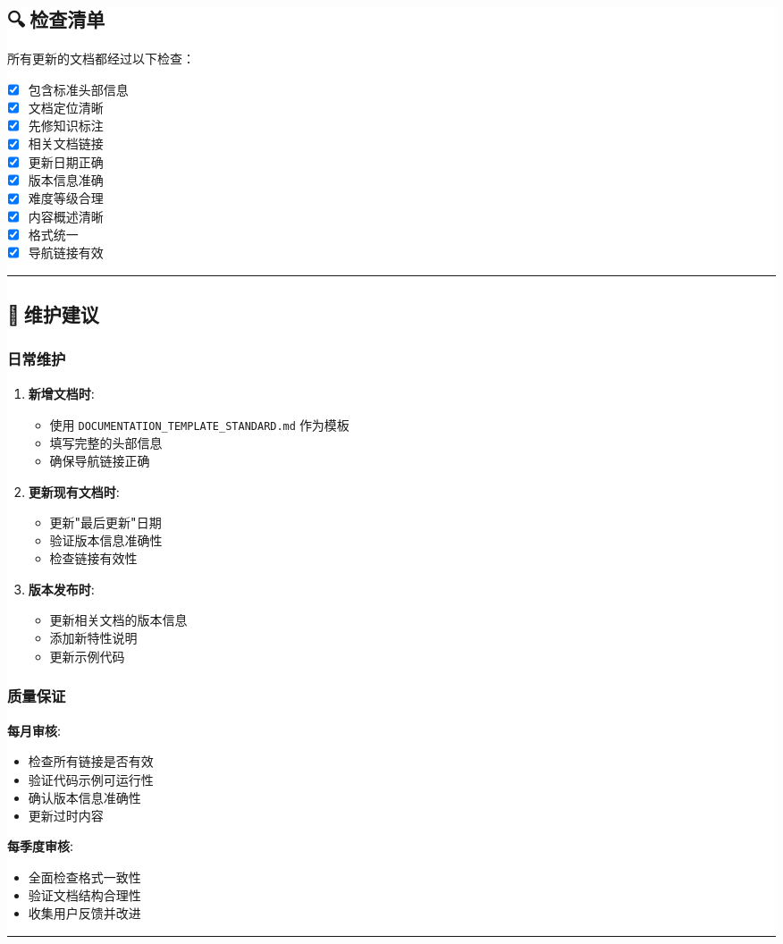 
## 🔍 检查清单

所有更新的文档都经过以下检查：

- [x] 包含标准头部信息
- [x] 文档定位清晰
- [x] 先修知识标注
- [x] 相关文档链接
- [x] 更新日期正确
- [x] 版本信息准确
- [x] 难度等级合理
- [x] 内容概述清晰
- [x] 格式统一
- [x] 导航链接有效

---

## 📝 维护建议

### 日常维护

1. **新增文档时**:
   - 使用 `DOCUMENTATION_TEMPLATE_STANDARD.md` 作为模板
   - 填写完整的头部信息
   - 确保导航链接正确

2. **更新现有文档时**:
   - 更新"最后更新"日期
   - 验证版本信息准确性
   - 检查链接有效性

3. **版本发布时**:
   - 更新相关文档的版本信息
   - 添加新特性说明
   - 更新示例代码

### 质量保证

**每月审核**:

- 检查所有链接是否有效
- 验证代码示例可运行性
- 确认版本信息准确性
- 更新过时内容

**每季度审核**:

- 全面检查格式一致性
- 验证文档结构合理性
- 收集用户反馈并改进

---
